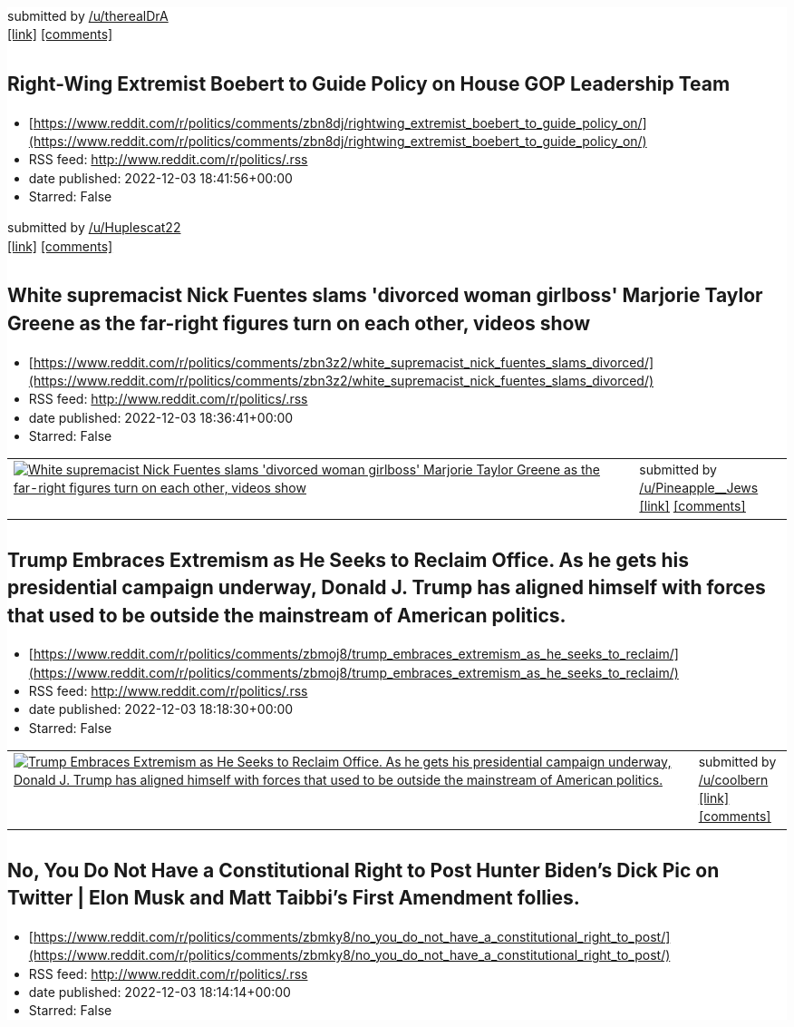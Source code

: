 &#32; submitted by &#32; <a href="https://www.reddit.com/user/therealDrA"> /u/therealDrA </a> <br /> <span><a href="https://www.bostonglobe.com/2022/12/01/nation/obama-heads-georgia-warnock-seeks-big-early-vote-advantage/">[link]</a></span> &#32; <span><a href="https://www.reddit.com/r/politics/comments/zbo25r/obama_urges_georgia_democrats_to_push_turnout_for/">[comments]</a></span>

## Right-Wing Extremist Boebert to Guide Policy on House GOP Leadership Team
 - [https://www.reddit.com/r/politics/comments/zbn8dj/rightwing_extremist_boebert_to_guide_policy_on/](https://www.reddit.com/r/politics/comments/zbn8dj/rightwing_extremist_boebert_to_guide_policy_on/)
 - RSS feed: http://www.reddit.com/r/politics/.rss
 - date published: 2022-12-03 18:41:56+00:00
 - Starred: False

&#32; submitted by &#32; <a href="https://www.reddit.com/user/Huplescat22"> /u/Huplescat22 </a> <br /> <span><a href="https://www.commondreams.org/news/2022/12/02/right-wing-extremist-boebert-guide-policy-house-gop-leadership-team">[link]</a></span> &#32; <span><a href="https://www.reddit.com/r/politics/comments/zbn8dj/rightwing_extremist_boebert_to_guide_policy_on/">[comments]</a></span>

## White supremacist Nick Fuentes slams 'divorced woman girlboss' Marjorie Taylor Greene as the far-right figures turn on each other, videos show
 - [https://www.reddit.com/r/politics/comments/zbn3z2/white_supremacist_nick_fuentes_slams_divorced/](https://www.reddit.com/r/politics/comments/zbn3z2/white_supremacist_nick_fuentes_slams_divorced/)
 - RSS feed: http://www.reddit.com/r/politics/.rss
 - date published: 2022-12-03 18:36:41+00:00
 - Starred: False

<table> <tr><td> <a href="https://www.reddit.com/r/politics/comments/zbn3z2/white_supremacist_nick_fuentes_slams_divorced/"> <img alt="White supremacist Nick Fuentes slams 'divorced woman girlboss' Marjorie Taylor Greene as the far-right figures turn on each other, videos show" src="https://external-preview.redd.it/Zc--j0kqJQtEq23sJ2vObFTBhJSU176FZtbKel63hIw.jpg?width=640&amp;crop=smart&amp;auto=webp&amp;s=85f7a10bc24e1df94bf739b818a8bdb749367281" title="White supremacist Nick Fuentes slams 'divorced woman girlboss' Marjorie Taylor Greene as the far-right figures turn on each other, videos show" /> </a> </td><td> &#32; submitted by &#32; <a href="https://www.reddit.com/user/Pineapple__Jews"> /u/Pineapple__Jews </a> <br /> <span><a href="https://www.businessinsider.com/video-nick-fuentes-slams-marjorie-taylor-greene-divorced-woman-girlboss-2022-12">[link]</a></span> &#32; <span><a href="https://www.reddit.com/r/politics/comments/zbn3z2/white_supremacist_nick_fuentes_slams_divorced/">[comments]</a></span> </td></tr></table>

## Trump Embraces Extremism as He Seeks to Reclaim Office. As he gets his presidential campaign underway, Donald J. Trump has aligned himself with forces that used to be outside the mainstream of American politics.
 - [https://www.reddit.com/r/politics/comments/zbmoj8/trump_embraces_extremism_as_he_seeks_to_reclaim/](https://www.reddit.com/r/politics/comments/zbmoj8/trump_embraces_extremism_as_he_seeks_to_reclaim/)
 - RSS feed: http://www.reddit.com/r/politics/.rss
 - date published: 2022-12-03 18:18:30+00:00
 - Starred: False

<table> <tr><td> <a href="https://www.reddit.com/r/politics/comments/zbmoj8/trump_embraces_extremism_as_he_seeks_to_reclaim/"> <img alt="Trump Embraces Extremism as He Seeks to Reclaim Office. As he gets his presidential campaign underway, Donald J. Trump has aligned himself with forces that used to be outside the mainstream of American politics." src="https://external-preview.redd.it/8dp4irDhYwgmM9qlQtFhQ-3dLS59RWCxcM3YdX5FuPE.jpg?width=640&amp;crop=smart&amp;auto=webp&amp;s=96d1f38454968352da70c6440d6ab50522e6a0bb" title="Trump Embraces Extremism as He Seeks to Reclaim Office. As he gets his presidential campaign underway, Donald J. Trump has aligned himself with forces that used to be outside the mainstream of American politics." /> </a> </td><td> &#32; submitted by &#32; <a href="https://www.reddit.com/user/coolbern"> /u/coolbern </a> <br /> <span><a href="https://www.nytimes.com/2022/12/01/us/politics/trump-extremism-candidacy.html">[link]</a></span> &#32; <span><a href="https://www.reddit.com/r/politics/comments/zbmoj8/trump_embraces_extremism_as_he_seeks_to_reclaim/">[comments]</a></span> </td></tr></table>

## No, You Do Not Have a Constitutional Right to Post Hunter Biden’s Dick Pic on Twitter | Elon Musk and Matt Taibbi’s First Amendment follies.
 - [https://www.reddit.com/r/politics/comments/zbmky8/no_you_do_not_have_a_constitutional_right_to_post/](https://www.reddit.com/r/politics/comments/zbmky8/no_you_do_not_have_a_constitutional_right_to_post/)
 - RSS feed: http://www.reddit.com/r/politics/.rss
 - date published: 2022-12-03 18:14:14+00:00
 - Starred: False
